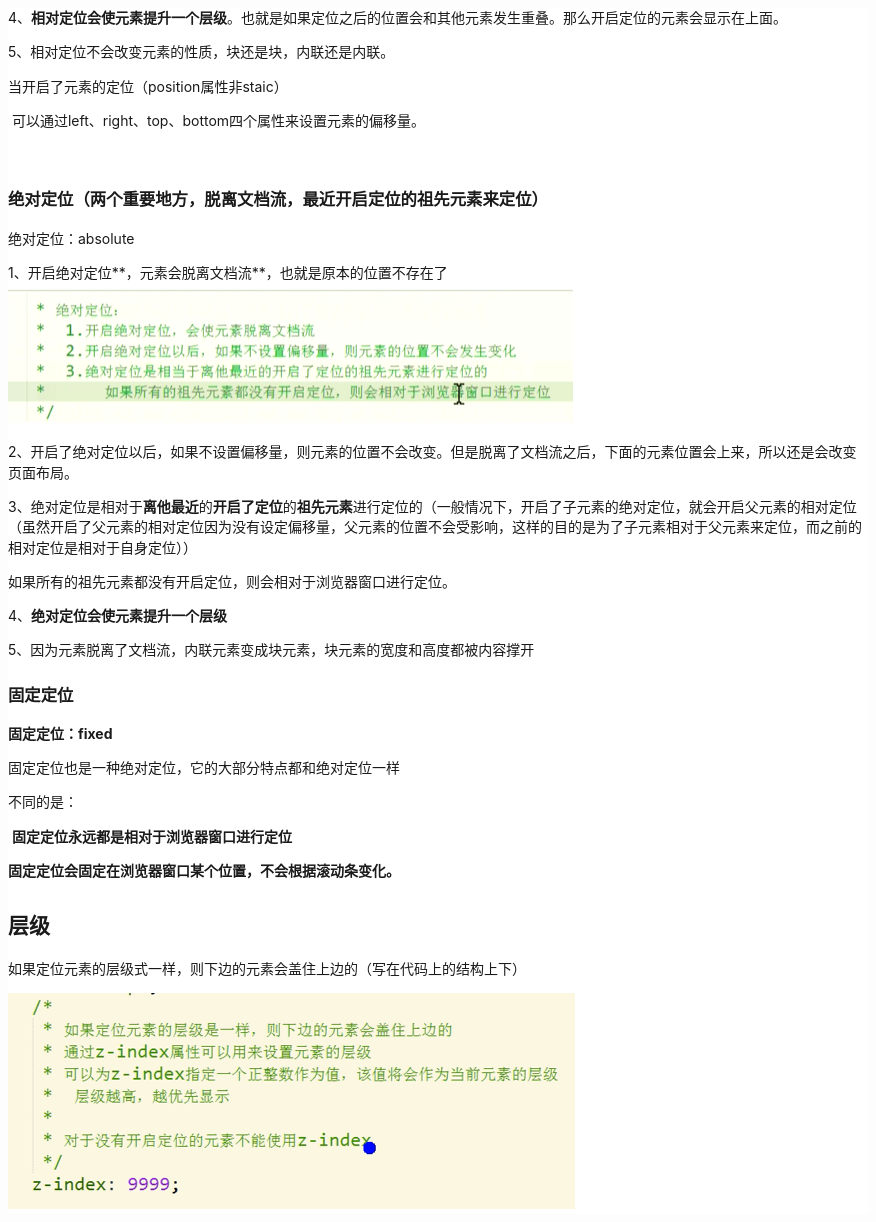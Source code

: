 4、**相对定位会使元素提升一个层级**。也就是如果定位之后的位置会和其他元素发生重叠。那么开启定位的元素会显示在上面。

5、相对定位不会改变元素的性质，块还是块，内联还是内联。

当开启了元素的定位（position属性非staic）

​	可以通过left、right、top、bottom四个属性来设置元素的偏移量。

​	

### 绝对定位（两个重要地方，脱离文档流，最近开启定位的祖先元素来定位）

绝对定位：absolute

1、开启绝对定位**，元素会脱离文档流**，也就是原本的位置不存在了![1536493118762](image\1536493118762.png)

2、开启了绝对定位以后，如果不设置偏移量，则元素的位置不会改变。但是脱离了文档流之后，下面的元素位置会上来，所以还是会改变页面布局。

3、绝对定位是相对于**离他最近**的**开启了定位**的**祖先元素**进行定位的（一般情况下，开启了子元素的绝对定位，就会开启父元素的相对定位（虽然开启了父元素的相对定位因为没有设定偏移量，父元素的位置不会受影响，这样的目的是为了子元素相对于父元素来定位，而之前的相对定位是相对于自身定位））

如果所有的祖先元素都没有开启定位，则会相对于浏览器窗口进行定位。

4、**绝对定位会使元素提升一个层级**

5、因为元素脱离了文档流，内联元素变成块元素，块元素的宽度和高度都被内容撑开

### 固定定位

**固定定位：fixed**

固定定位也是一种绝对定位，它的大部分特点都和绝对定位一样

不同的是：

​		**固定定位永远都是相对于浏览器窗口进行定位** 

​		**固定定位会固定在浏览器窗口某个位置，不会根据滚动条变化。**



## 层级

​	如果定位元素的层级式一样，则下边的元素会盖住上边的（写在代码上的结构上下）

![1536804497555](image\1536804497555.png)
